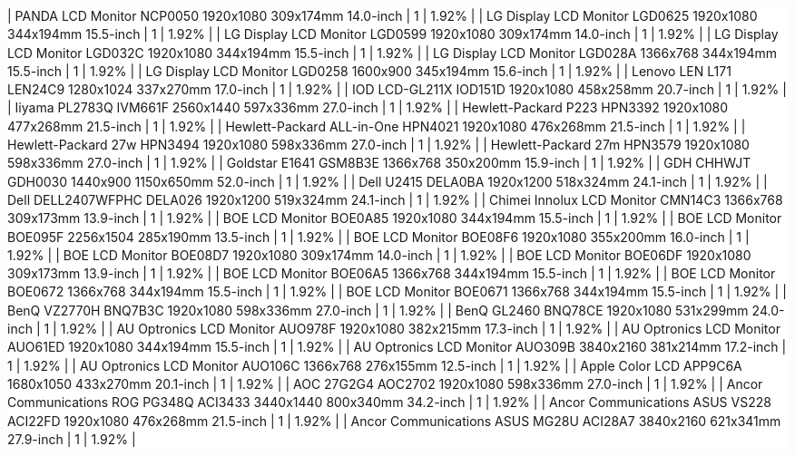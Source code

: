 | PANDA LCD Monitor NCP0050 1920x1080 309x174mm 14.0-inch               | 1         | 1.92%   |
| LG Display LCD Monitor LGD0625 1920x1080 344x194mm 15.5-inch          | 1         | 1.92%   |
| LG Display LCD Monitor LGD0599 1920x1080 309x174mm 14.0-inch          | 1         | 1.92%   |
| LG Display LCD Monitor LGD032C 1920x1080 344x194mm 15.5-inch          | 1         | 1.92%   |
| LG Display LCD Monitor LGD028A 1366x768 344x194mm 15.5-inch           | 1         | 1.92%   |
| LG Display LCD Monitor LGD0258 1600x900 345x194mm 15.6-inch           | 1         | 1.92%   |
| Lenovo LEN L171 LEN24C9 1280x1024 337x270mm 17.0-inch                 | 1         | 1.92%   |
| IOD LCD-GL211X IOD151D 1920x1080 458x258mm 20.7-inch                  | 1         | 1.92%   |
| Iiyama PL2783Q IVM661F 2560x1440 597x336mm 27.0-inch                  | 1         | 1.92%   |
| Hewlett-Packard P223 HPN3392 1920x1080 477x268mm 21.5-inch            | 1         | 1.92%   |
| Hewlett-Packard ALL-in-One HPN4021 1920x1080 476x268mm 21.5-inch      | 1         | 1.92%   |
| Hewlett-Packard 27w HPN3494 1920x1080 598x336mm 27.0-inch             | 1         | 1.92%   |
| Hewlett-Packard 27m HPN3579 1920x1080 598x336mm 27.0-inch             | 1         | 1.92%   |
| Goldstar E1641 GSM8B3E 1366x768 350x200mm 15.9-inch                   | 1         | 1.92%   |
| GDH CHHWJT GDH0030 1440x900 1150x650mm 52.0-inch                      | 1         | 1.92%   |
| Dell U2415 DELA0BA 1920x1200 518x324mm 24.1-inch                      | 1         | 1.92%   |
| Dell DELL2407WFPHC DELA026 1920x1200 519x324mm 24.1-inch              | 1         | 1.92%   |
| Chimei Innolux LCD Monitor CMN14C3 1366x768 309x173mm 13.9-inch       | 1         | 1.92%   |
| BOE LCD Monitor BOE0A85 1920x1080 344x194mm 15.5-inch                 | 1         | 1.92%   |
| BOE LCD Monitor BOE095F 2256x1504 285x190mm 13.5-inch                 | 1         | 1.92%   |
| BOE LCD Monitor BOE08F6 1920x1080 355x200mm 16.0-inch                 | 1         | 1.92%   |
| BOE LCD Monitor BOE08D7 1920x1080 309x174mm 14.0-inch                 | 1         | 1.92%   |
| BOE LCD Monitor BOE06DF 1920x1080 309x173mm 13.9-inch                 | 1         | 1.92%   |
| BOE LCD Monitor BOE06A5 1366x768 344x194mm 15.5-inch                  | 1         | 1.92%   |
| BOE LCD Monitor BOE0672 1366x768 344x194mm 15.5-inch                  | 1         | 1.92%   |
| BOE LCD Monitor BOE0671 1366x768 344x194mm 15.5-inch                  | 1         | 1.92%   |
| BenQ VZ2770H BNQ7B3C 1920x1080 598x336mm 27.0-inch                    | 1         | 1.92%   |
| BenQ GL2460 BNQ78CE 1920x1080 531x299mm 24.0-inch                     | 1         | 1.92%   |
| AU Optronics LCD Monitor AUO978F 1920x1080 382x215mm 17.3-inch        | 1         | 1.92%   |
| AU Optronics LCD Monitor AUO61ED 1920x1080 344x194mm 15.5-inch        | 1         | 1.92%   |
| AU Optronics LCD Monitor AUO309B 3840x2160 381x214mm 17.2-inch        | 1         | 1.92%   |
| AU Optronics LCD Monitor AUO106C 1366x768 276x155mm 12.5-inch         | 1         | 1.92%   |
| Apple Color LCD APP9C6A 1680x1050 433x270mm 20.1-inch                 | 1         | 1.92%   |
| AOC 27G2G4 AOC2702 1920x1080 598x336mm 27.0-inch                      | 1         | 1.92%   |
| Ancor Communications ROG PG348Q ACI3433 3440x1440 800x340mm 34.2-inch | 1         | 1.92%   |
| Ancor Communications ASUS VS228 ACI22FD 1920x1080 476x268mm 21.5-inch | 1         | 1.92%   |
| Ancor Communications ASUS MG28U ACI28A7 3840x2160 621x341mm 27.9-inch | 1         | 1.92%   |